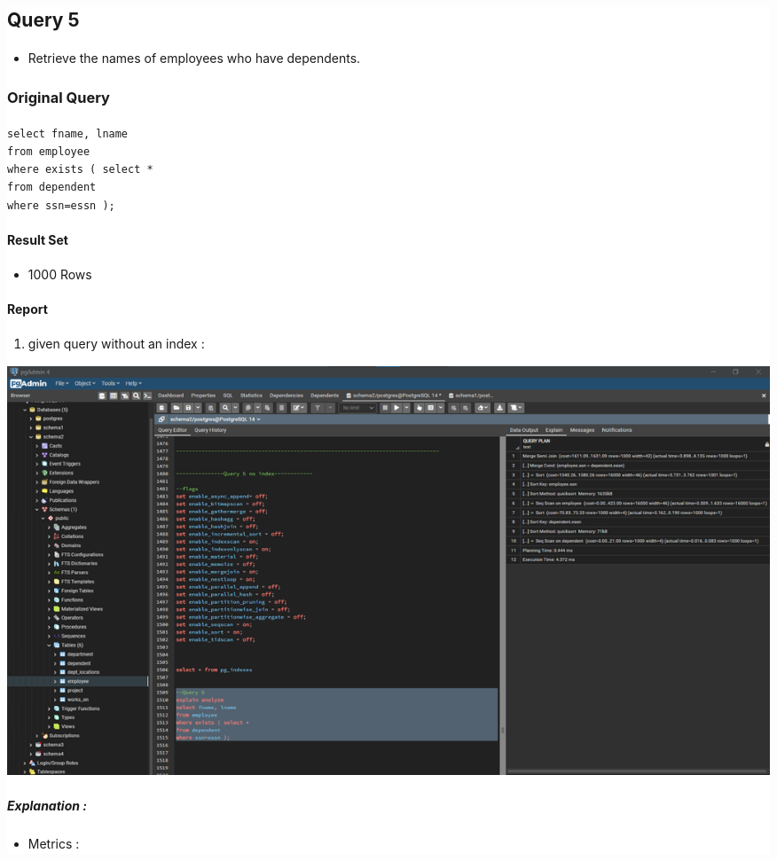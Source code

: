 ## Query 5

- Retrieve the names of employees who have dependents.


### Original Query

```
select fname, lname
from employee
where exists ( select *
from dependent
where ssn=essn );
```

#### Result Set

- 1000 Rows

<div style="page-break-after: always; break-after: page;"></div>

#### Report

1. given query without an index :

<img src="./screenshots/Query 5/S1.png" alt="no-index-Stats" hright="400px">

##### Explanation :

- Metrics :
